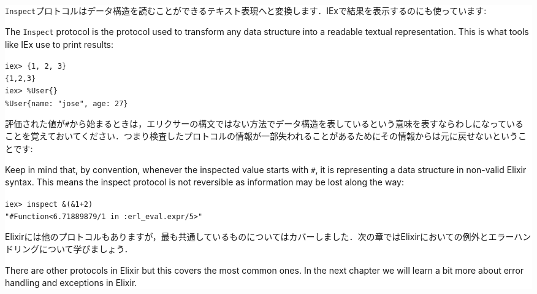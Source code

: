 `Inspect`プロトコルはデータ構造を読むことができるテキスト表現へと変換します．IExで結果を表示するのにも使っています:

The `Inspect` protocol is the protocol used to transform any data structure into a readable textual representation. This is what tools like IEx use to print results:

```iex
iex> {1, 2, 3}
{1,2,3}
iex> %User{}
%User{name: "jose", age: 27}
```

評価された値が`#`から始まるときは，エリクサーの構文ではない方法でデータ構造を表しているという意味を表すならわしになっていることを覚えておいてください．つまり検査したプロトコルの情報が一部失われることがあるためにその情報からは元に戻せないということです:

Keep in mind that, by convention, whenever the inspected value starts with `#`, it is representing a data structure in non-valid Elixir syntax. This means the inspect protocol is not reversible as information may be lost along the way:

```iex
iex> inspect &(&1+2)
"#Function<6.71889879/1 in :erl_eval.expr/5>"
```

Elixirには他のプロトコルもありますが，最も共通しているものについてはカバーしました．次の章ではElixirにおいての例外とエラーハンドリングについて学びましょう．

There are other protocols in Elixir but this covers the most common ones. In the next chapter we will learn a bit more about error handling and exceptions in Elixir.
